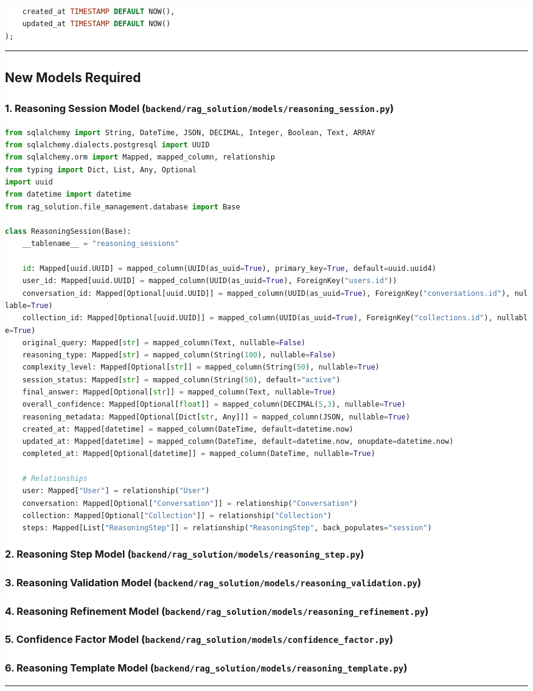 ```sql
    created_at TIMESTAMP DEFAULT NOW(),
    updated_at TIMESTAMP DEFAULT NOW()
);
```

---

## New Models Required

### 1. Reasoning Session Model (`backend/rag_solution/models/reasoning_session.py`)
```python
from sqlalchemy import String, DateTime, JSON, DECIMAL, Integer, Boolean, Text, ARRAY
from sqlalchemy.dialects.postgresql import UUID
from sqlalchemy.orm import Mapped, mapped_column, relationship
from typing import Dict, List, Any, Optional
import uuid
from datetime import datetime
from rag_solution.file_management.database import Base

class ReasoningSession(Base):
    __tablename__ = "reasoning_sessions"

    id: Mapped[uuid.UUID] = mapped_column(UUID(as_uuid=True), primary_key=True, default=uuid.uuid4)
    user_id: Mapped[uuid.UUID] = mapped_column(UUID(as_uuid=True), ForeignKey("users.id"))
    conversation_id: Mapped[Optional[uuid.UUID]] = mapped_column(UUID(as_uuid=True), ForeignKey("conversations.id"), nullable=True)
    collection_id: Mapped[Optional[uuid.UUID]] = mapped_column(UUID(as_uuid=True), ForeignKey("collections.id"), nullable=True)
    original_query: Mapped[str] = mapped_column(Text, nullable=False)
    reasoning_type: Mapped[str] = mapped_column(String(100), nullable=False)
    complexity_level: Mapped[Optional[str]] = mapped_column(String(50), nullable=True)
    session_status: Mapped[str] = mapped_column(String(50), default="active")
    final_answer: Mapped[Optional[str]] = mapped_column(Text, nullable=True)
    overall_confidence: Mapped[Optional[float]] = mapped_column(DECIMAL(5,3), nullable=True)
    reasoning_metadata: Mapped[Optional[Dict[str, Any]]] = mapped_column(JSON, nullable=True)
    created_at: Mapped[datetime] = mapped_column(DateTime, default=datetime.now)
    updated_at: Mapped[datetime] = mapped_column(DateTime, default=datetime.now, onupdate=datetime.now)
    completed_at: Mapped[Optional[datetime]] = mapped_column(DateTime, nullable=True)

    # Relationships
    user: Mapped["User"] = relationship("User")
    conversation: Mapped[Optional["Conversation"]] = relationship("Conversation")
    collection: Mapped[Optional["Collection"]] = relationship("Collection")
    steps: Mapped[List["ReasoningStep"]] = relationship("ReasoningStep", back_populates="session")
```

### 2. Reasoning Step Model (`backend/rag_solution/models/reasoning_step.py`)
### 3. Reasoning Validation Model (`backend/rag_solution/models/reasoning_validation.py`)
### 4. Reasoning Refinement Model (`backend/rag_solution/models/reasoning_refinement.py`)
### 5. Confidence Factor Model (`backend/rag_solution/models/confidence_factor.py`)
### 6. Reasoning Template Model (`backend/rag_solution/models/reasoning_template.py`)

---